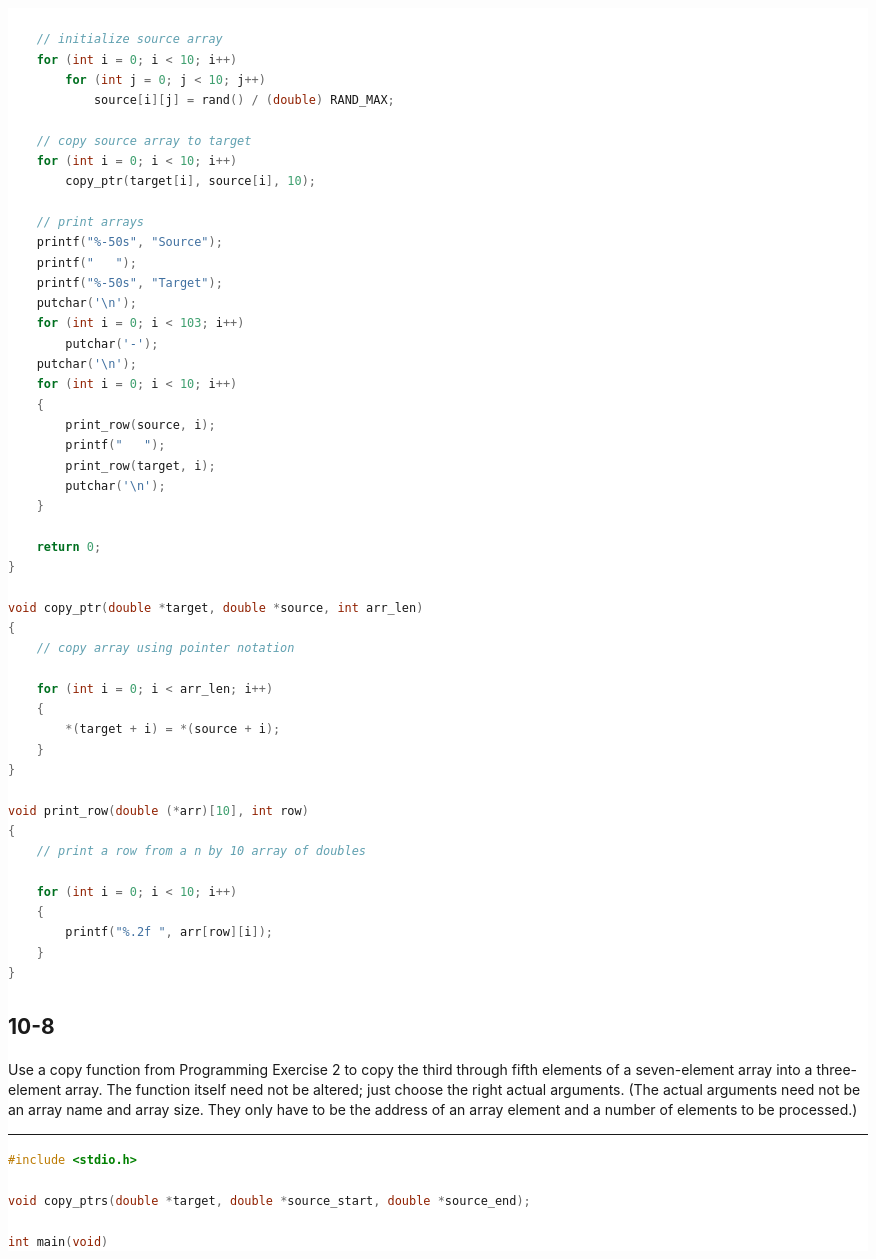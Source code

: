 ```c

	// initialize source array
	for (int i = 0; i < 10; i++)
		for (int j = 0; j < 10; j++)
			source[i][j] = rand() / (double) RAND_MAX;

	// copy source array to target
	for (int i = 0; i < 10; i++)
		copy_ptr(target[i], source[i], 10);

	// print arrays
	printf("%-50s", "Source");
	printf("   ");
	printf("%-50s", "Target");
	putchar('\n');
	for (int i = 0; i < 103; i++)
		putchar('-');
	putchar('\n');
	for (int i = 0; i < 10; i++)
	{
		print_row(source, i);
		printf("   ");
		print_row(target, i);
		putchar('\n');
	}

	return 0;
}

void copy_ptr(double *target, double *source, int arr_len)
{
	// copy array using pointer notation

	for (int i = 0; i < arr_len; i++)
	{
		*(target + i) = *(source + i);
	}
}

void print_row(double (*arr)[10], int row)
{
	// print a row from a n by 10 array of doubles

	for (int i = 0; i < 10; i++)
	{
		printf("%.2f ", arr[row][i]);
	}
}
```

## 10-8
Use a copy function from Programming Exercise 2 to copy the third through fifth elements of a seven-element array into a three-element array. The function itself need not be altered; just choose the right actual arguments. (The actual arguments need not be an array name and array size. They only have to be the address of an array element and a number of elements to be processed.)
***
```c
#include <stdio.h>

void copy_ptrs(double *target, double *source_start, double *source_end);

int main(void)
```